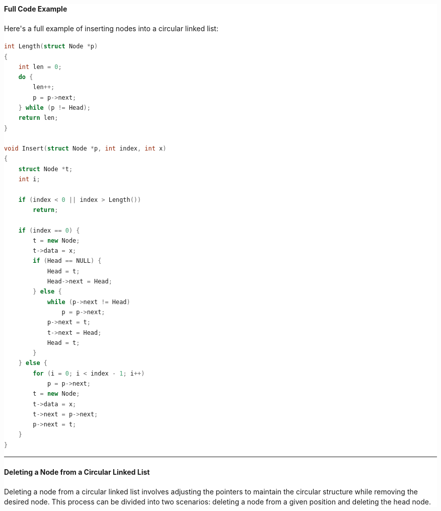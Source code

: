 #### Full Code Example

Here's a full example of inserting nodes into a circular linked list:

```cpp
int Length(struct Node *p)
{
    int len = 0;
    do {
        len++;
        p = p->next;
    } while (p != Head);
    return len;
}

void Insert(struct Node *p, int index, int x)
{
    struct Node *t;
    int i;

    if (index < 0 || index > Length())
        return;

    if (index == 0) {
        t = new Node;
        t->data = x;
        if (Head == NULL) {
            Head = t;
            Head->next = Head;
        } else {
            while (p->next != Head)
                p = p->next;
            p->next = t;
            t->next = Head;
            Head = t;
        }
    } else {
        for (i = 0; i < index - 1; i++)
            p = p->next;
        t = new Node;
        t->data = x;
        t->next = p->next;
        p->next = t;
    }
}
```

---

#### Deleting a Node from a Circular Linked List

Deleting a node from a circular linked list involves adjusting the pointers to maintain the circular structure while removing the desired node. This process can be divided into two scenarios: deleting a node from a given position and deleting the head node.
